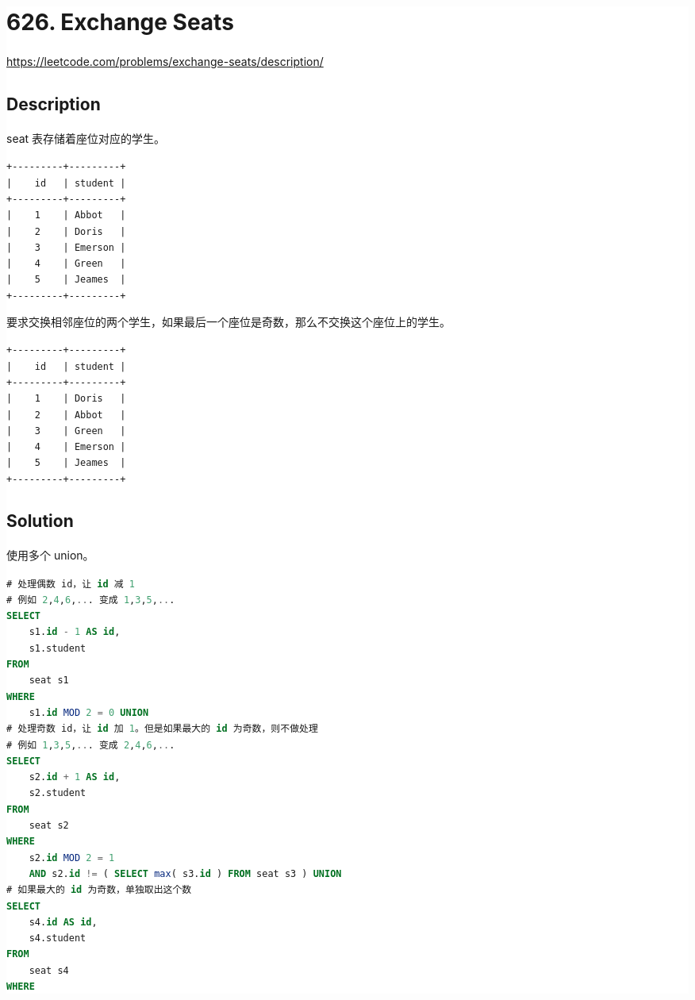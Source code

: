 # 626. Exchange Seats

https://leetcode.com/problems/exchange-seats/description/

## Description

seat 表存储着座位对应的学生。

```html
+---------+---------+
|    id   | student |
+---------+---------+
|    1    | Abbot   |
|    2    | Doris   |
|    3    | Emerson |
|    4    | Green   |
|    5    | Jeames  |
+---------+---------+
```

要求交换相邻座位的两个学生，如果最后一个座位是奇数，那么不交换这个座位上的学生。

```html
+---------+---------+
|    id   | student |
+---------+---------+
|    1    | Doris   |
|    2    | Abbot   |
|    3    | Green   |
|    4    | Emerson |
|    5    | Jeames  |
+---------+---------+
```

## Solution

使用多个 union。

```sql
# 处理偶数 id，让 id 减 1
# 例如 2,4,6,... 变成 1,3,5,...
SELECT
    s1.id - 1 AS id,
    s1.student
FROM
    seat s1
WHERE
    s1.id MOD 2 = 0 UNION
# 处理奇数 id，让 id 加 1。但是如果最大的 id 为奇数，则不做处理
# 例如 1,3,5,... 变成 2,4,6,...
SELECT
    s2.id + 1 AS id,
    s2.student
FROM
    seat s2
WHERE
    s2.id MOD 2 = 1
    AND s2.id != ( SELECT max( s3.id ) FROM seat s3 ) UNION
# 如果最大的 id 为奇数，单独取出这个数
SELECT
    s4.id AS id,
    s4.student
FROM
    seat s4
WHERE
```